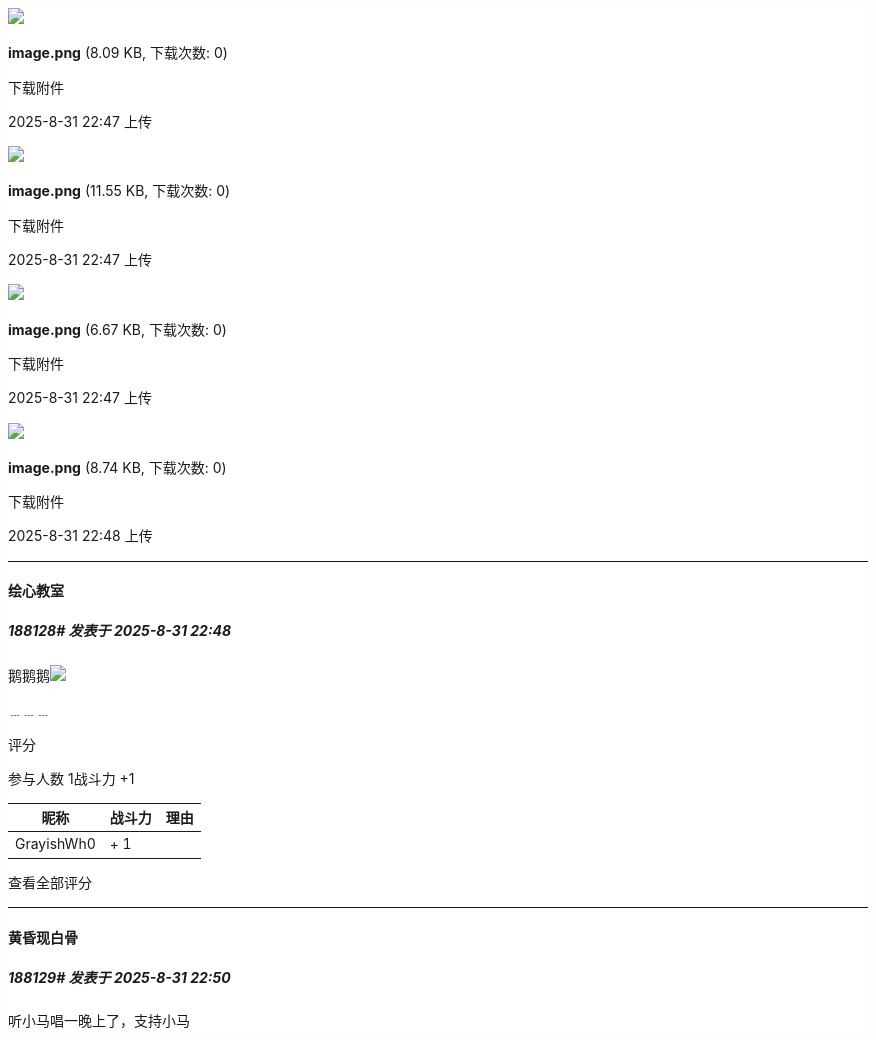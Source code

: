 <img src="https://img.stage1st.com/forum/202508/31/224736yc3r3ko53uw6kc3o.png" referrerpolicy="no-referrer">

<strong>image.png</strong> (8.09 KB, 下载次数: 0)

下载附件

2025-8-31 22:47 上传

<img src="https://img.stage1st.com/forum/202508/31/224743h77d7c5qzddd1cqa.png" referrerpolicy="no-referrer">

<strong>image.png</strong> (11.55 KB, 下载次数: 0)

下载附件

2025-8-31 22:47 上传

<img src="https://img.stage1st.com/forum/202508/31/224751yx3xo7iot2offnoi.png" referrerpolicy="no-referrer">

<strong>image.png</strong> (6.67 KB, 下载次数: 0)

下载附件

2025-8-31 22:47 上传

<img src="https://img.stage1st.com/forum/202508/31/224802tjaw464ilvb3fifv.png" referrerpolicy="no-referrer">

<strong>image.png</strong> (8.74 KB, 下载次数: 0)

下载附件

2025-8-31 22:48 上传

*****

####  绘心教室  
##### 188128#       发表于 2025-8-31 22:48

鹅鹅鹅<img src="https://static.stage1st.com/image/smiley/animal2017/009.png" referrerpolicy="no-referrer">

﹍﹍﹍

评分

 参与人数 1战斗力 +1

|昵称|战斗力|理由|
|----|---|---|
| GrayishWh0| + 1||

查看全部评分

*****

####  黄昏现白骨  
##### 188129#       发表于 2025-8-31 22:50

听小马唱一晚上了，支持小马
